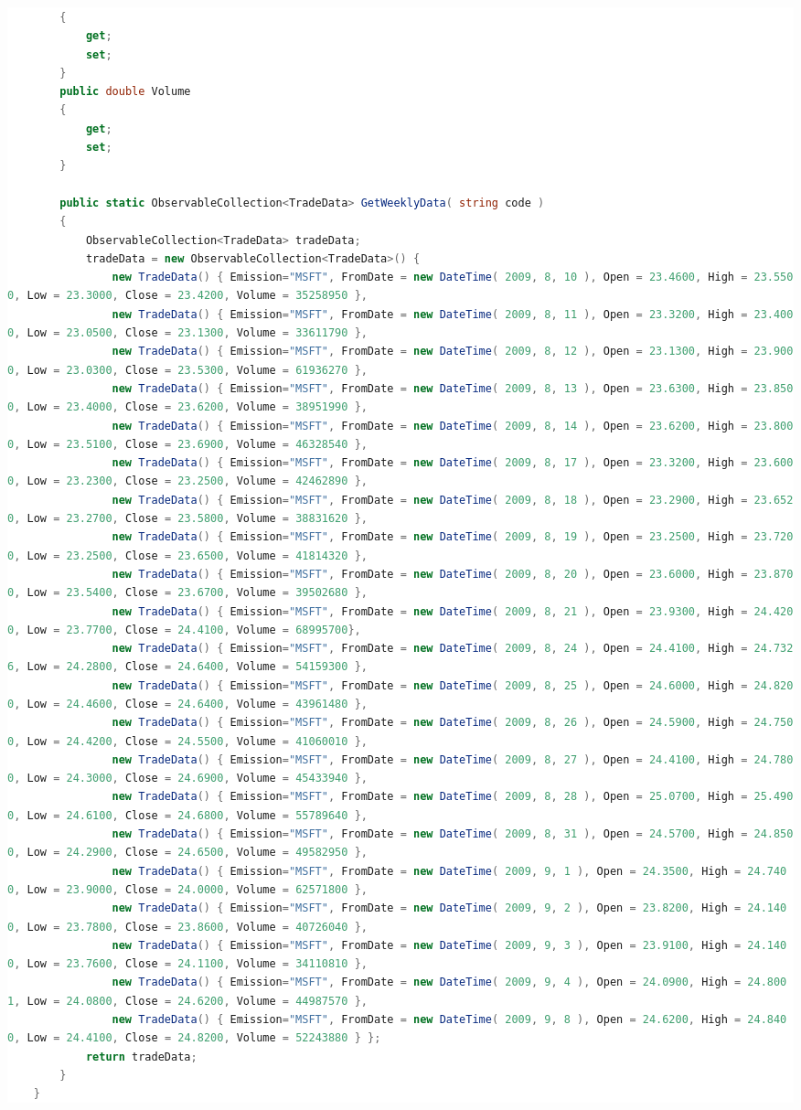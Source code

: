 ```C#
	    {
	        get;
	        set;
	    }
	    public double Volume
	    {
	        get;
	        set;
	    }
	
	    public static ObservableCollection<TradeData> GetWeeklyData( string code )
	    {
	        ObservableCollection<TradeData> tradeData;
	        tradeData = new ObservableCollection<TradeData>() {
	            new TradeData() { Emission="MSFT", FromDate = new DateTime( 2009, 8, 10 ), Open = 23.4600, High = 23.5500, Low = 23.3000, Close = 23.4200, Volume = 35258950 },
	            new TradeData() { Emission="MSFT", FromDate = new DateTime( 2009, 8, 11 ), Open = 23.3200, High = 23.4000, Low = 23.0500, Close = 23.1300, Volume = 33611790 },
	            new TradeData() { Emission="MSFT", FromDate = new DateTime( 2009, 8, 12 ), Open = 23.1300, High = 23.9000, Low = 23.0300, Close = 23.5300, Volume = 61936270 },
	            new TradeData() { Emission="MSFT", FromDate = new DateTime( 2009, 8, 13 ), Open = 23.6300, High = 23.8500, Low = 23.4000, Close = 23.6200, Volume = 38951990 },
	            new TradeData() { Emission="MSFT", FromDate = new DateTime( 2009, 8, 14 ), Open = 23.6200, High = 23.8000, Low = 23.5100, Close = 23.6900, Volume = 46328540 },
	            new TradeData() { Emission="MSFT", FromDate = new DateTime( 2009, 8, 17 ), Open = 23.3200, High = 23.6000, Low = 23.2300, Close = 23.2500, Volume = 42462890 },
	            new TradeData() { Emission="MSFT", FromDate = new DateTime( 2009, 8, 18 ), Open = 23.2900, High = 23.6520, Low = 23.2700, Close = 23.5800, Volume = 38831620 },
	            new TradeData() { Emission="MSFT", FromDate = new DateTime( 2009, 8, 19 ), Open = 23.2500, High = 23.7200, Low = 23.2500, Close = 23.6500, Volume = 41814320 },
	            new TradeData() { Emission="MSFT", FromDate = new DateTime( 2009, 8, 20 ), Open = 23.6000, High = 23.8700, Low = 23.5400, Close = 23.6700, Volume = 39502680 },
	            new TradeData() { Emission="MSFT", FromDate = new DateTime( 2009, 8, 21 ), Open = 23.9300, High = 24.4200, Low = 23.7700, Close = 24.4100, Volume = 68995700},
	            new TradeData() { Emission="MSFT", FromDate = new DateTime( 2009, 8, 24 ), Open = 24.4100, High = 24.7326, Low = 24.2800, Close = 24.6400, Volume = 54159300 },
	            new TradeData() { Emission="MSFT", FromDate = new DateTime( 2009, 8, 25 ), Open = 24.6000, High = 24.8200, Low = 24.4600, Close = 24.6400, Volume = 43961480 },
	            new TradeData() { Emission="MSFT", FromDate = new DateTime( 2009, 8, 26 ), Open = 24.5900, High = 24.7500, Low = 24.4200, Close = 24.5500, Volume = 41060010 },
	            new TradeData() { Emission="MSFT", FromDate = new DateTime( 2009, 8, 27 ), Open = 24.4100, High = 24.7800, Low = 24.3000, Close = 24.6900, Volume = 45433940 },
	            new TradeData() { Emission="MSFT", FromDate = new DateTime( 2009, 8, 28 ), Open = 25.0700, High = 25.4900, Low = 24.6100, Close = 24.6800, Volume = 55789640 },
	            new TradeData() { Emission="MSFT", FromDate = new DateTime( 2009, 8, 31 ), Open = 24.5700, High = 24.8500, Low = 24.2900, Close = 24.6500, Volume = 49582950 },
	            new TradeData() { Emission="MSFT", FromDate = new DateTime( 2009, 9, 1 ), Open = 24.3500, High = 24.7400, Low = 23.9000, Close = 24.0000, Volume = 62571800 },
	            new TradeData() { Emission="MSFT", FromDate = new DateTime( 2009, 9, 2 ), Open = 23.8200, High = 24.1400, Low = 23.7800, Close = 23.8600, Volume = 40726040 },
	            new TradeData() { Emission="MSFT", FromDate = new DateTime( 2009, 9, 3 ), Open = 23.9100, High = 24.1400, Low = 23.7600, Close = 24.1100, Volume = 34110810 },
	            new TradeData() { Emission="MSFT", FromDate = new DateTime( 2009, 9, 4 ), Open = 24.0900, High = 24.8001, Low = 24.0800, Close = 24.6200, Volume = 44987570 },
	            new TradeData() { Emission="MSFT", FromDate = new DateTime( 2009, 9, 8 ), Open = 24.6200, High = 24.8400, Low = 24.4100, Close = 24.8200, Volume = 52243880 } };
	        return tradeData;
	    }
	}
```
